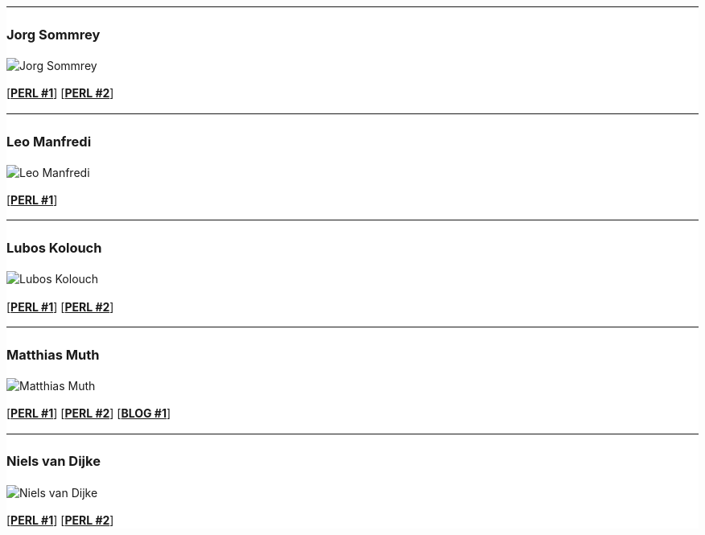 ***

### Jorg Sommrey
![Jorg Sommrey](/images/team/jorg-sommrey.jpg)

[[**PERL #1**](https://github.com/manwar/perlweeklychallenge-club/blob/master/challenge-222/jo-37/perl/ch-1.pl)]
[[**PERL #2**](https://github.com/manwar/perlweeklychallenge-club/blob/master/challenge-222/jo-37/perl/ch-2.pl)]

***

### Leo Manfredi
![Leo Manfredi](/images/team/user.jpg)

[[**PERL #1**](https://github.com/manwar/perlweeklychallenge-club/blob/master/challenge-222/manfredi/perl/ch-1.pl)]

***

### Lubos Kolouch
![Lubos Kolouch](/images/team/lubos_kolouch.jpg)

[[**PERL #1**](https://github.com/manwar/perlweeklychallenge-club/blob/master/challenge-222/lubos-kolouch/perl/ch-1.pl)]
[[**PERL #2**](https://github.com/manwar/perlweeklychallenge-club/blob/master/challenge-222/lubos-kolouch/perl/ch-2.pl)]

***

### Matthias Muth
![Matthias Muth](/images/team/matthias-muth.jpg)

[[**PERL #1**](https://github.com/manwar/perlweeklychallenge-club/blob/master/challenge-222/matthias-muth/perl/ch-1.pl)]
[[**PERL #2**](https://github.com/manwar/perlweeklychallenge-club/blob/master/challenge-222/matthias-muth/perl/ch-2.pl)]
[[**BLOG #1**](https://github.com/MatthiasMuth/perlweeklychallenge-club/tree/muthm-222/challenge-222/matthias-muth#readme)]

***

### Niels van Dijke
![Niels van Dijke](/images/team/perlboy1967.jpg)

[[**PERL #1**](https://github.com/manwar/perlweeklychallenge-club/blob/master/challenge-222/perlboy1967/perl/ch-1.pl)]
[[**PERL #2**](https://github.com/manwar/perlweeklychallenge-club/blob/master/challenge-222/perlboy1967/perl/ch-2.pl)]

